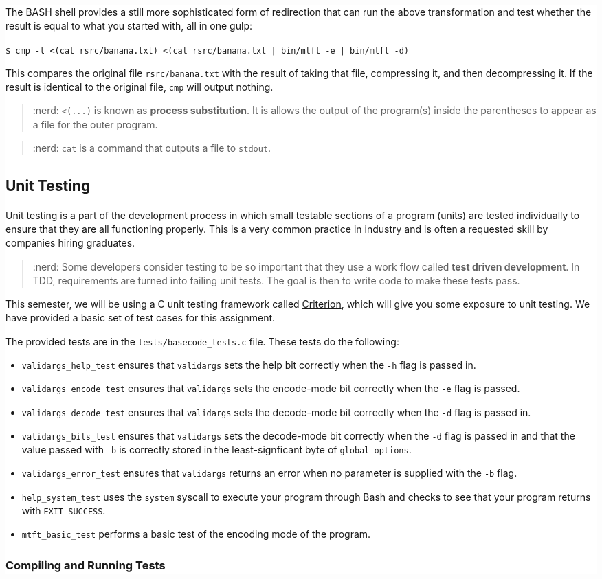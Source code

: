The BASH shell provides a still more sophisticated form of redirection that
can run the above transformation and test whether the result is equal to
what you started with, all in one gulp:

```
$ cmp -l <(cat rsrc/banana.txt) <(cat rsrc/banana.txt | bin/mtft -e | bin/mtft -d)
```

This compares the original file `rsrc/banana.txt` with the result of taking that file,
compressing it, and then decompressing it.
If the result is identical to the original file, `cmp` will output nothing.

> :nerd: `<(...)` is known as **process substitution**. It is allows the output of the
> program(s) inside the parentheses to appear as a file for the outer program.

> :nerd: `cat` is a command that outputs a file to `stdout`.

## Unit Testing

Unit testing is a part of the development process in which small testable
sections of a program (units) are tested individually to ensure that they are
all functioning properly. This is a very common practice in industry and is
often a requested skill by companies hiring graduates.

> :nerd: Some developers consider testing to be so important that they use a
> work flow called **test driven development**. In TDD, requirements are turned into
> failing unit tests. The goal is then to write code to make these tests pass.

This semester, we will be using a C unit testing framework called
[Criterion](https://github.com/Snaipe/Criterion), which will give you some
exposure to unit testing. We have provided a basic set of test cases for this
assignment.

The provided tests are in the `tests/basecode_tests.c` file. These tests do the
following:

- `validargs_help_test` ensures that `validargs` sets the help bit
correctly when the `-h` flag is passed in.

- `validargs_encode_test` ensures that `validargs` sets the encode-mode bit
correctly when the `-e` flag is passed.

- `validargs_decode_test` ensures that `validargs` sets the decode-mode bit
correctly when the `-d` flag is passed in.

- `validargs_bits_test` ensures that `validargs` sets the decode-mode bit
correctly when the `-d` flag is passed in and that the value passed with `-b`
is correctly stored in the least-signficant byte of `global_options`.

- `validargs_error_test` ensures that `validargs` returns an error when no
parameter is supplied with the `-b` flag.

- `help_system_test` uses the `system` syscall to execute your program through
Bash and checks to see that your program returns with `EXIT_SUCCESS`.

- `mtft_basic_test` performs a basic test of the encoding mode of the program.

### Compiling and Running Tests
